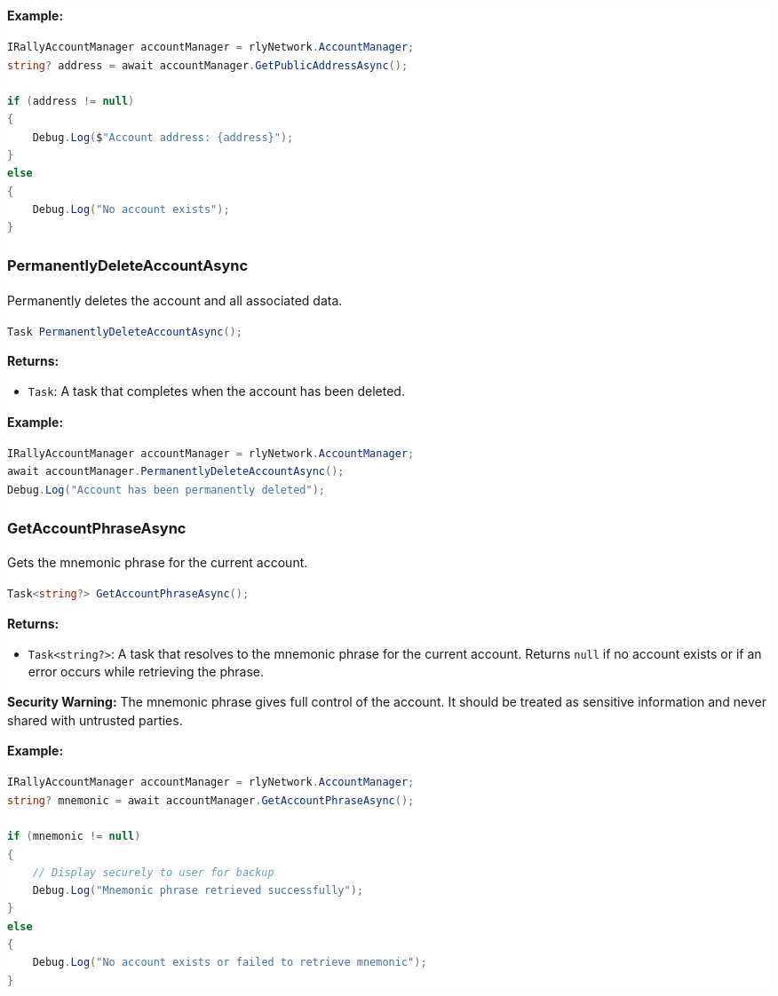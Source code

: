 **Example:**

```csharp
IRallyAccountManager accountManager = rlyNetwork.AccountManager;
string? address = await accountManager.GetPublicAddressAsync();

if (address != null)
{
    Debug.Log($"Account address: {address}");
}
else
{
    Debug.Log("No account exists");
}
```

### PermanentlyDeleteAccountAsync

Permanently deletes the account and all associated data.

```csharp
Task PermanentlyDeleteAccountAsync();
```

**Returns:**

- `Task`: A task that completes when the account has been deleted.

**Example:**

```csharp
IRallyAccountManager accountManager = rlyNetwork.AccountManager;
await accountManager.PermanentlyDeleteAccountAsync();
Debug.Log("Account has been permanently deleted");
```

### GetAccountPhraseAsync

Gets the mnemonic phrase for the current account.

```csharp
Task<string?> GetAccountPhraseAsync();
```

**Returns:**

- `Task<string?>`: A task that resolves to the mnemonic phrase for the current account. Returns `null` if no account exists or if an error occurs while retrieving the phrase.

**Security Warning:**
The mnemonic phrase gives full control of the account. It should be treated as sensitive information and never shared with untrusted parties.

**Example:**

```csharp
IRallyAccountManager accountManager = rlyNetwork.AccountManager;
string? mnemonic = await accountManager.GetAccountPhraseAsync();

if (mnemonic != null)
{
    // Display securely to user for backup
    Debug.Log("Mnemonic phrase retrieved successfully");
}
else
{
    Debug.Log("No account exists or failed to retrieve mnemonic");
}
```
